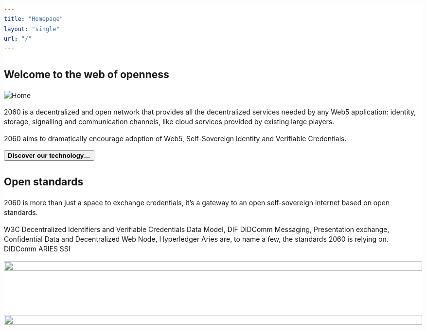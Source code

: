```yaml
---
title: "Homepage"
layout: "single"
url: "/"
---
```

<div class="cover-cards"> 
<div class="cover-card">

## Welcome to the web of openness

</div>
<div class="cover-banner-card" style="padding: 0px;">

![Home](/img/home-banner-2.png)
</div>
</div>
<div class="discover-text">

2060 is a decentralized and open network that provides all the decentralized services needed by any Web5 application: identity, storage, signalling and communication channels, like cloud services provided by existing large players.

2060 aims to dramatically encourage adoption of Web5, Self-Sovereign Identity and Verifiable Credentials.

<button><b>Discover our technology…</b></button>

</div>
<div class="open-standards">
<div class="open-standards-card">

## Open standards
2060 is more than just a space to exchange credentials, it’s a gateway to an open self-sovereign internet based on open standards.

W3C Decentralized Identifiers and Verifiable Credentials Data Model, DIF DIDComm Messaging, Presentation exchange, Confidential Data and Decentralized Web Node, Hyperledger Aries are, to name a few, the standards 2060 is relying on.
DIDComm ARIES SSI

</div>

<div class="open-standards-card">
<img src="img/home-open-2.png" width="100%" height="100%">
</div>
</div>
<div class="your-privacy">
<div class="yourprivacy-card">
    <img src="img/home-privacy.png" width="100%" height="90%" style="padding-top: 10%;">
</div>
<div class="yourprivacy-card">
